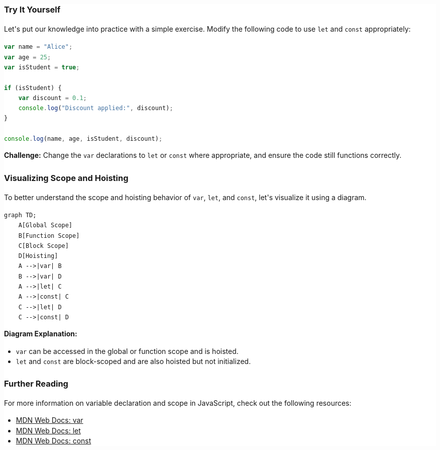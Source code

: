 ### Try It Yourself

Let's put our knowledge into practice with a simple exercise. Modify the following code to use `let` and `const` appropriately:

```javascript
var name = "Alice";
var age = 25;
var isStudent = true;

if (isStudent) {
    var discount = 0.1;
    console.log("Discount applied:", discount);
}

console.log(name, age, isStudent, discount);
```

**Challenge:** Change the `var` declarations to `let` or `const` where appropriate, and ensure the code still functions correctly.

### Visualizing Scope and Hoisting

To better understand the scope and hoisting behavior of `var`, `let`, and `const`, let's visualize it using a diagram.

```mermaid
graph TD;
    A[Global Scope]
    B[Function Scope]
    C[Block Scope]
    D[Hoisting]
    A -->|var| B
    B -->|var| D
    A -->|let| C
    A -->|const| C
    C -->|let| D
    C -->|const| D
```

**Diagram Explanation:** 
- `var` can be accessed in the global or function scope and is hoisted.
- `let` and `const` are block-scoped and are also hoisted but not initialized.

### Further Reading

For more information on variable declaration and scope in JavaScript, check out the following resources:

- [MDN Web Docs: var](https://developer.mozilla.org/en-US/docs/Web/JavaScript/Reference/Statements/var)
- [MDN Web Docs: let](https://developer.mozilla.org/en-US/docs/Web/JavaScript/Reference/Statements/let)
- [MDN Web Docs: const](https://developer.mozilla.org/en-US/docs/Web/JavaScript/Reference/Statements/const)
